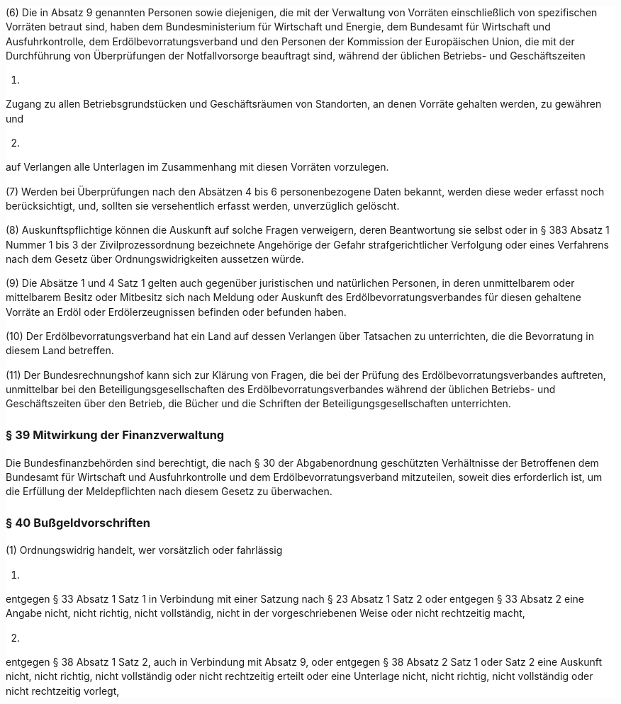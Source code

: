 (6) Die in Absatz 9 genannten Personen sowie diejenigen, die mit der Verwaltung von Vorräten einschließlich von spezifischen Vorräten betraut sind, haben dem Bundesministerium für Wirtschaft und Energie, dem Bundesamt für Wirtschaft und Ausfuhrkontrolle, dem Erdölbevorratungsverband und den Personen der Kommission der Europäischen Union, die mit der Durchführung von Überprüfungen der Notfallvorsorge beauftragt sind, während der üblichen Betriebs- und Geschäftszeiten

1.  
Zugang zu allen Betriebsgrundstücken und Geschäftsräumen von Standorten, an denen Vorräte gehalten werden, zu gewähren und

2.  
auf Verlangen alle Unterlagen im Zusammenhang mit diesen Vorräten vorzulegen.

(7) Werden bei Überprüfungen nach den Absätzen 4 bis 6 personenbezogene Daten bekannt, werden diese weder erfasst noch berücksichtigt, und, sollten sie versehentlich erfasst werden, unverzüglich gelöscht.

(8) Auskunftspflichtige können die Auskunft auf solche Fragen verweigern, deren Beantwortung sie selbst oder in § 383 Absatz 1 Nummer 1 bis 3 der Zivilprozessordnung bezeichnete Angehörige der Gefahr strafgerichtlicher Verfolgung oder eines Verfahrens nach dem Gesetz über Ordnungswidrigkeiten aussetzen würde.

(9) Die Absätze 1 und 4 Satz 1 gelten auch gegenüber juristischen und natürlichen Personen, in deren unmittelbarem oder mittelbarem Besitz oder Mitbesitz sich nach Meldung oder Auskunft des Erdölbevorratungsverbandes für diesen gehaltene Vorräte an Erdöl oder Erdölerzeugnissen befinden oder befunden haben.

(10) Der Erdölbevorratungsverband hat ein Land auf dessen Verlangen über Tatsachen zu unterrichten, die die Bevorratung in diesem Land betreffen.

(11) Der Bundesrechnungshof kann sich zur Klärung von Fragen, die bei der Prüfung des Erdölbevorratungsverbandes auftreten, unmittelbar bei den Beteiligungsgesellschaften des Erdölbevorratungsverbandes während der üblichen Betriebs- und Geschäftszeiten über den Betrieb, die Bücher und die Schriften der Beteiligungsgesellschaften unterrichten.

### § 39 Mitwirkung der Finanzverwaltung

Die Bundesfinanzbehörden sind berechtigt, die nach § 30 der Abgabenordnung geschützten Verhältnisse der Betroffenen dem Bundesamt für Wirtschaft und Ausfuhrkontrolle und dem Erdölbevorratungsverband mitzuteilen, soweit dies erforderlich ist, um die Erfüllung der Meldepflichten nach diesem Gesetz zu überwachen.

### § 40 Bußgeldvorschriften

(1) Ordnungswidrig handelt, wer vorsätzlich oder fahrlässig

1.  
entgegen § 33 Absatz 1 Satz 1 in Verbindung mit einer Satzung nach § 23 Absatz 1 Satz 2 oder entgegen § 33 Absatz 2 eine Angabe nicht, nicht richtig, nicht vollständig, nicht in der vorgeschriebenen Weise oder nicht rechtzeitig macht,

2.  
entgegen § 38 Absatz 1 Satz 2, auch in Verbindung mit Absatz 9, oder entgegen § 38 Absatz 2 Satz 1 oder Satz 2 eine Auskunft nicht, nicht richtig, nicht vollständig oder nicht rechtzeitig erteilt oder eine Unterlage nicht, nicht richtig, nicht vollständig oder nicht rechtzeitig vorlegt,
